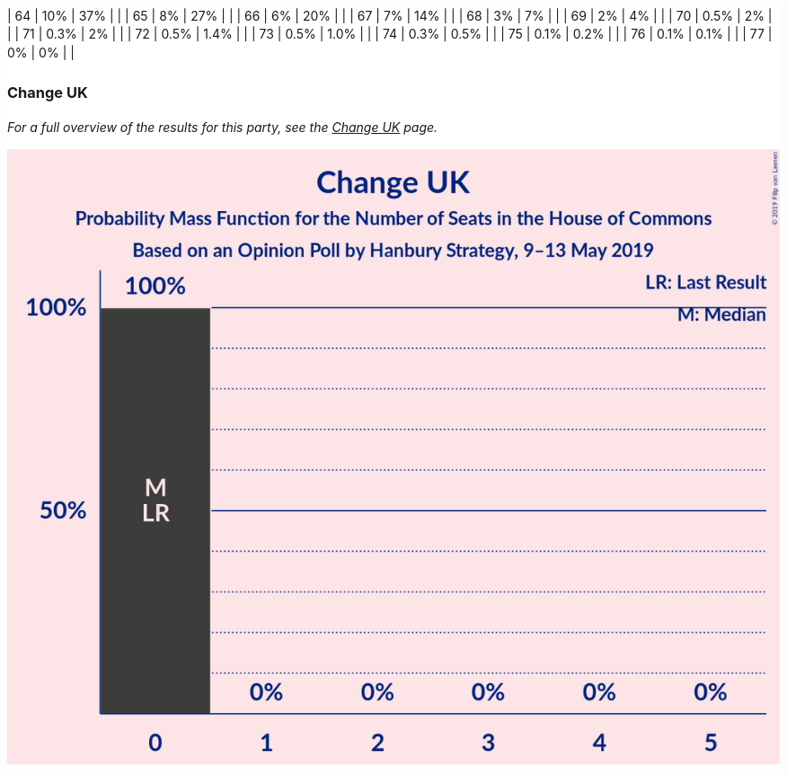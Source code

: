 | 64 | 10% | 37% |  |
| 65 | 8% | 27% |  |
| 66 | 6% | 20% |  |
| 67 | 7% | 14% |  |
| 68 | 3% | 7% |  |
| 69 | 2% | 4% |  |
| 70 | 0.5% | 2% |  |
| 71 | 0.3% | 2% |  |
| 72 | 0.5% | 1.4% |  |
| 73 | 0.5% | 1.0% |  |
| 74 | 0.3% | 0.5% |  |
| 75 | 0.1% | 0.2% |  |
| 76 | 0.1% | 0.1% |  |
| 77 | 0% | 0% |  |

### Change UK

*For a full overview of the results for this party, see the [Change UK](party-changeuk.html) page.*

![Graph with seats probability mass function not yet produced](2019-05-13-HanburyStrategy-seats-pmf-changeuk.png "Seats Probability Mass Function")
